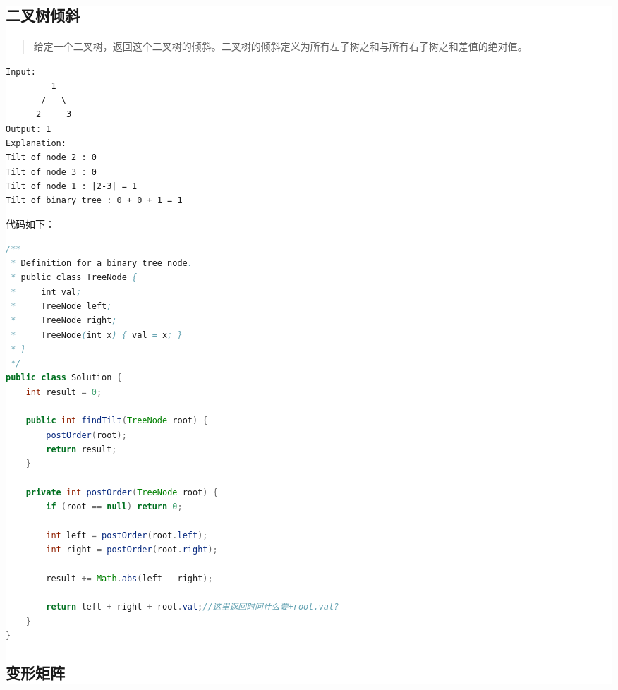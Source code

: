 ## 二叉树倾斜

> 给定一个二叉树，返回这个二叉树的倾斜。二叉树的倾斜定义为所有左子树之和与所有右子树之和差值的绝对值。

```
Input: 
         1
       /   \
      2     3
Output: 1
Explanation: 
Tilt of node 2 : 0
Tilt of node 3 : 0
Tilt of node 1 : |2-3| = 1
Tilt of binary tree : 0 + 0 + 1 = 1
```

代码如下：

```java
/**
 * Definition for a binary tree node.
 * public class TreeNode {
 *     int val;
 *     TreeNode left;
 *     TreeNode right;
 *     TreeNode(int x) { val = x; }
 * }
 */
public class Solution {
    int result = 0;
    
    public int findTilt(TreeNode root) {
        postOrder(root);
        return result;
    }
    
    private int postOrder(TreeNode root) {
        if (root == null) return 0;
        
        int left = postOrder(root.left);
        int right = postOrder(root.right);
        
        result += Math.abs(left - right);
        
        return left + right + root.val;//这里返回时问什么要+root.val?
    }
}
```

## 变形矩阵
